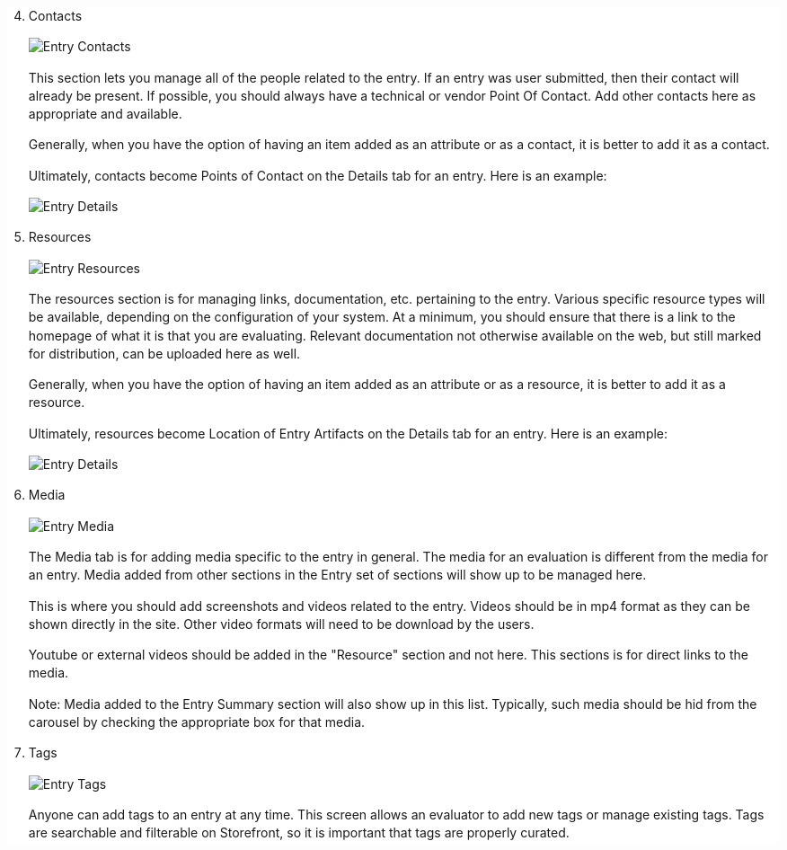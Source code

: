   4. Contacts
  
      ![Entry Contacts](https://github.com/Aaron-Fine/openstorefront/blob/Storefront-Guide/docs/images/Screenshots/Entry%20Contacts.png)
      
      This section lets you manage all of the people related to the entry. If an entry was user submitted, then their contact will already be present. If possible, you should always have a technical or vendor Point Of Contact. Add other contacts here as appropriate and available. 
      
      Generally, when you have the option of having an item added as an attribute or as a contact, it is better to add it as a contact. 
      
      Ultimately, contacts become Points of Contact on the Details tab for an entry. Here is an example: 
      
      ![Entry Details](https://github.com/Aaron-Fine/openstorefront/blob/Storefront-Guide/docs/images/Screenshots/Entry%20Details%20-%20Contacts%20to%20POC.png)
      
  5. Resources
     
     ![Entry Resources](https://github.com/Aaron-Fine/openstorefront/blob/Storefront-Guide/docs/images/Screenshots/Entry%20Resources.png)
     
      The resources section is for managing links, documentation, etc. pertaining to the entry. Various specific resource types will be available, depending on the configuration of your system. At a minimum, you should ensure that there is a link to the homepage of what it is that you are evaluating. Relevant documentation not otherwise available on the web, but still marked for distribution, can be uploaded here as well. 
     
      Generally, when you have the option of having an item added as an attribute or as a resource, it is better to add it as a resource. 
      
      Ultimately, resources become Location of Entry Artifacts on the Details tab for an entry. Here is an example: 
      
      ![Entry Details](https://github.com/Aaron-Fine/openstorefront/blob/Storefront-Guide/docs/images/Screenshots/Entry%20Details%20-%20Resources%20to%20Artifacts.png)
      
  6. Media
      
      ![Entry Media](https://github.com/Aaron-Fine/openstorefront/blob/Storefront-Guide/docs/images/Screenshots/Entry%20Media.png)
      
      The Media tab is for adding media specific to the entry in general. The media for an evaluation is different from the media for an entry. Media added from other sections in the Entry set of sections will show up to be managed here. 
      
      This is where you should add screenshots and videos related to the entry. Videos should be in mp4 format as they can be shown directly in the site. Other video formats will need to be download by the users.  

      Youtube or external videos should be added in the "Resource" section and not here. This sections is for direct links to the media.

      Note: Media added to the Entry Summary section will also show up in this list. Typically, such media should be hid from the carousel by checking the appropriate box for that media.

      
  7. Tags
      
      ![Entry Tags](https://github.com/Aaron-Fine/openstorefront/blob/Storefront-Guide/docs/images/Screenshots/Entry%20Tags.png)
      
      Anyone can add tags to an entry at any time. This screen allows an evaluator to add new tags or manage existing tags. Tags are searchable and filterable on Storefront, so it is important that tags are properly curated. 
      